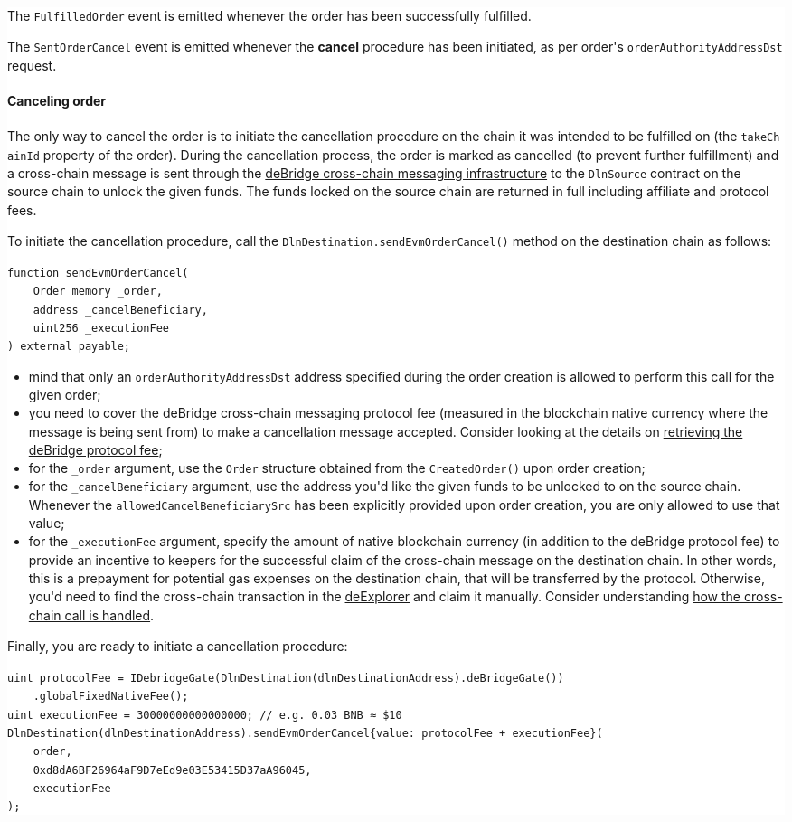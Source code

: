 The `FulfilledOrder` event is emitted whenever the order has been successfully fulfilled.

The `SentOrderCancel` event is emitted whenever the **cancel** procedure has been initiated, as per order's `orderAuthorityAddressDst` request.

#### Canceling order <a href="#canceling-order" id="canceling-order"></a>

The only way to cancel the order is to initiate the cancellation procedure on the chain it was intended to be fulfilled on (the `takeChainId` property of the order). During the cancellation process, the order is marked as cancelled (to prevent further fulfillment) and a cross-chain message is sent through the [deBridge cross-chain messaging infrastructure](../../the-debridge-messaging-protocol/protocol-overview.md) to the `DlnSource` contract on the source chain to unlock the given funds. The funds locked on the source chain are returned in full including affiliate and protocol fees.

To initiate the cancellation procedure, call the `DlnDestination.sendEvmOrderCancel()` method on the destination chain as follows:

```
function sendEvmOrderCancel(
    Order memory _order,
    address _cancelBeneficiary,
    uint256 _executionFee
) external payable;
```

* mind that only an `orderAuthorityAddressDst` address specified during the order creation is allowed to perform this call for the given order;
* you need to cover the deBridge cross-chain messaging protocol fee (measured in the blockchain native currency where the message is being sent from) to make a cancellation message accepted. Consider looking at the details on [retrieving the deBridge protocol fee](../../the-debridge-messaging-protocol/fees-and-supported-chains.md);
* for the `_order` argument, use the `Order` structure obtained from the `CreatedOrder()` upon order creation;
* for the `_cancelBeneficiary` argument, use the address you'd like the given funds to be unlocked to on the source chain. Whenever the `allowedCancelBeneficiarySrc` has been explicitly provided upon order creation, you are only allowed to use that value;
* for the `_executionFee` argument, specify the amount of native blockchain currency (in addition to the deBridge protocol fee) to provide an incentive to keepers for the successful claim of the cross-chain message on the destination chain. In other words, this is a prepayment for potential gas expenses on the destination chain, that will be transferred by the protocol. Otherwise, you'd need to find the cross-chain transaction in the [deExplorer](https://explorer.debridge.finance/) and claim it manually. Consider understanding [how the cross-chain call is handled](../../the-debridge-messaging-protocol/development-guides/lifecycle-of-a-cross-chain-call.md).

Finally, you are ready to initiate a cancellation procedure:

```
uint protocolFee = IDebridgeGate(DlnDestination(dlnDestinationAddress).deBridgeGate())
    .globalFixedNativeFee();
uint executionFee = 30000000000000000; // e.g. 0.03 BNB ≈ $10
DlnDestination(dlnDestinationAddress).sendEvmOrderCancel{value: protocolFee + executionFee}(
    order,
    0xd8dA6BF26964aF9D7eEd9e03E53415D37aA96045,
    executionFee
);
```
